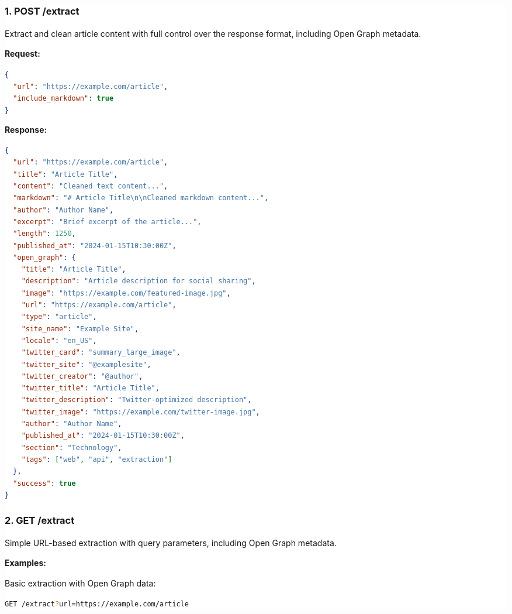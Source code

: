 ### 1. POST /extract
Extract and clean article content with full control over the response format, including Open Graph metadata.

**Request:**
```json
{
  "url": "https://example.com/article",
  "include_markdown": true
}
```

**Response:**
```json
{
  "url": "https://example.com/article",
  "title": "Article Title",
  "content": "Cleaned text content...",
  "markdown": "# Article Title\n\nCleaned markdown content...",
  "author": "Author Name",
  "excerpt": "Brief excerpt of the article...",
  "length": 1250,
  "published_at": "2024-01-15T10:30:00Z",
  "open_graph": {
    "title": "Article Title",
    "description": "Article description for social sharing",
    "image": "https://example.com/featured-image.jpg",
    "url": "https://example.com/article",
    "type": "article",
    "site_name": "Example Site",
    "locale": "en_US",
    "twitter_card": "summary_large_image",
    "twitter_site": "@examplesite",
    "twitter_creator": "@author",
    "twitter_title": "Article Title",
    "twitter_description": "Twitter-optimized description",
    "twitter_image": "https://example.com/twitter-image.jpg",
    "author": "Author Name",
    "published_at": "2024-01-15T10:30:00Z",
    "section": "Technology",
    "tags": ["web", "api", "extraction"]
  },
  "success": true
}
```

### 2. GET /extract
Simple URL-based extraction with query parameters, including Open Graph metadata.

**Examples:**

Basic extraction with Open Graph data:
```bash
GET /extract?url=https://example.com/article
```
